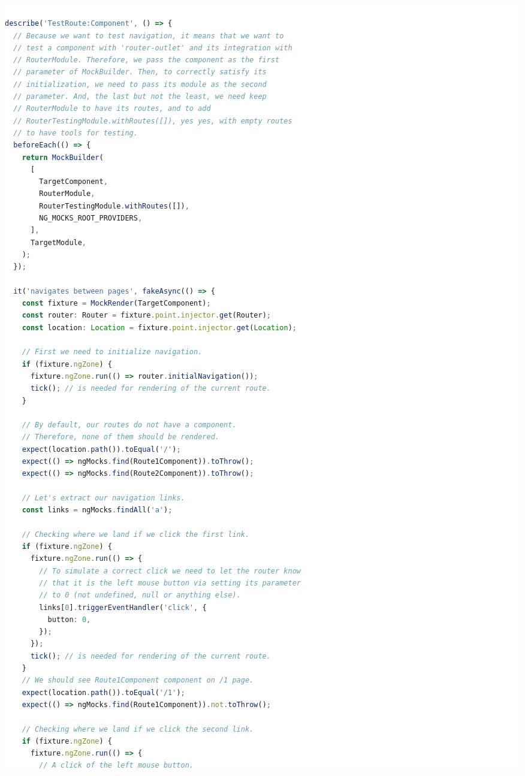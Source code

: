 ```ts title="https://github.com/help-me-mom/ng-mocks/blob/master/examples/TestRoute/test.spec.ts"

describe('TestRoute:Component', () => {
  // Because we want to test navigation, it means that we want to
  // test a component with 'router-outlet' and its integration with
  // RouterModule. Therefore, we pass the component as the first
  // parameter of MockBuilder. Then, to correctly satisfy its
  // initialization, we need to pass its module as the second
  // parameter. And, the last but not the least, we need keep
  // RouterModule to have its routes, and to add
  // RouterTestingModule.withRoutes([]), yes yes, with empty routes
  // to have tools for testing.
  beforeEach(() => {
    return MockBuilder(
      [
        TargetComponent,
        RouterModule,
        RouterTestingModule.withRoutes([]),
        NG_MOCKS_ROOT_PROVIDERS,
      ],
      TargetModule,
    );
  });

  it('navigates between pages', fakeAsync(() => {
    const fixture = MockRender(TargetComponent);
    const router: Router = fixture.point.injector.get(Router);
    const location: Location = fixture.point.injector.get(Location);

    // First we need to initialize navigation.
    if (fixture.ngZone) {
      fixture.ngZone.run(() => router.initialNavigation());
      tick(); // is needed for rendering of the current route.
    }

    // By default, our routes do not have a component.
    // Therefore, none of them should be rendered.
    expect(location.path()).toEqual('/');
    expect(() => ngMocks.find(Route1Component)).toThrow();
    expect(() => ngMocks.find(Route2Component)).toThrow();

    // Let's extract our navigation links.
    const links = ngMocks.findAll('a');

    // Checking where we land if we click the first link.
    if (fixture.ngZone) {
      fixture.ngZone.run(() => {
        // To simulate a correct click we need to let the router know
        // that it is the left mouse button via setting its parameter
        // to 0 (not undefined, null or anything else).
        links[0].triggerEventHandler('click', {
          button: 0,
        });
      });
      tick(); // is needed for rendering of the current route.
    }
    // We should see Route1Component component on /1 page.
    expect(location.path()).toEqual('/1');
    expect(() => ngMocks.find(Route1Component)).not.toThrow();

    // Checking where we land if we click the second link.
    if (fixture.ngZone) {
      fixture.ngZone.run(() => {
        // A click of the left mouse button.
```